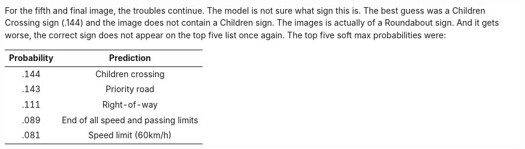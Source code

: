 
For the fifth and final image, the troubles continue. The model is not sure what sign this is. The best guess was a Children Crossing sign (.144) and the image does not contain a Children sign. The images is actually of a Roundabout sign. And it gets worse, the correct sign does not appear on the top five list once again. The top five soft max probabilities were:

| Probability         	|     Prediction	        					| 
|:---------------------:|:---------------------------------------------:| 
| .144         			| Children crossing   									| 
| .143     				| Priority road							|
| .111					| Right-of-way							|
| .089	      			| End of all speed and passing limits			 				|
| .081				    | Speed limit (60km/h)   							|
